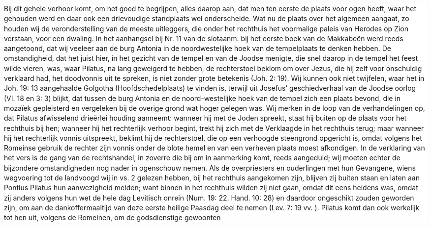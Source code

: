 Bij dit gehele verhoor komt, om het goed te begrijpen, alles daarop aan, dat men ten eerste de plaats voor ogen heeft, waar het gehouden werd en daar ook een drievoudige standplaats wel onderscheide. Wat nu de plaats over het algemeen aangaat, zo houden wij de veronderstelling van de meeste uitleggers, die onder het rechthuis het voormalige paleis van Herodes op Zion verstaan, voor een dwaling. In het aanhangsel bij Nr. 11 van de slotaanm. bij het eerste boek van  de  Makkabeën  werd  reeds  aangetoond,  dat  wij  veeleer  aan  de  burg  Antonia  in  de noordwestelijke hoek van de tempelplaats te denken hebben. De omstandigheid, dat het juist hier, in het gezicht van de tempel en van de Joodse menigte, die snel daarop in de tempel het feest wilde vieren, was, waar Pilatus, na lang geweigerd te hebben, de rechterstoel beklom om over Jezus, die hij zelf voor onschuldig verklaard had, het doodvonnis uit te spreken, is niet zonder grote betekenis (Joh. 2: 19). Wij kunnen ook niet twijfelen, waar het in Joh. 19: 13 aangehaalde Golgotha (Hoofdschedelplaats) te vinden is, terwijl uit Josefus’ geschiedverhaal van  de  Joodse  oorlog  (VI.  18  en  3:  3)  blijkt,  dat  tussen  de  burg  Antonia  en  de noord-westelijke hoek van de tempel zich een plaats bevond, die in mozaïek gepleisterd en vergeleken bij de overige grond wat  hoger  gelegen was.  Wij merken in de loop  van de verhandelingen op, dat Pilatus afwisselend drieërlei houding aanneemt: wanneer hij met de Joden  spreekt,  staat  hij buiten  op  de  plaats  voor  het  rechthuis  bij hen;  wanneer  hij het rechterlijk  verhoor  begint,  trekt  hij zich met  de Verklaagde in het  rechthuis terug; maar wanneer hij het rechterlijk vonnis uitspreekt, beklimt hij de rechterstoel, die op een verhoogde steengrond opgericht is, omdat volgens het Romeinse gebruik de rechter zijn vonnis onder de blote hemel en van een verheven plaats moest afkondigen. In de verklaring van het vers is de gang van de rechtshandel, in zoverre die bij om in aanmerking komt, reeds aangeduid; wij moeten  echter  de  bijzondere  omstandigheden  nog  nader  in  ogenschouw  nemen.  Als  de overpriesters en ouderlingen met hun Gevangene, wiens wegvoering tot de landvoogd wij in vs. 2 gelezen hebben, bij het rechthuis aangekomen zijn, blijven zij buiten staan en laten aan Pontius Pilatus hun aanwezigheid melden; want binnen in het rechthuis wilden zij niet gaan, omdat dit eens heidens was, omdat zij anders volgens hun wet de hele dag Levitisch onrein (Num. 19: 22. Hand. 10: 28) en daardoor ongeschikt  zouden geworden zijn, om aan de dankoffermaaltijd van deze eerste heilige Paasdag deel te nemen (Lev. 7: 19 vv. ). Pilatus komt dan ook werkelijk tot hen uit, volgens de Romeinen, om de godsdienstige gewoonten
